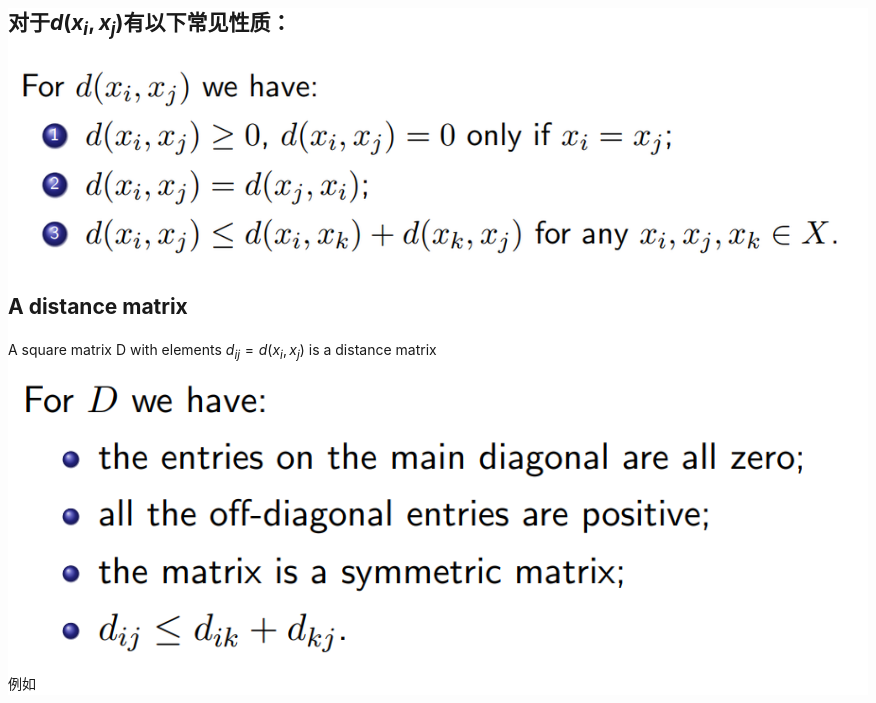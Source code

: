 ## 对于$d(x_i,x_j)$有以下常见性质：

![image-20220409224129974](%E6%A6%82%E5%BF%B5%E6%95%B4%E7%90%86(%E6%8C%89%E8%AF%BE%E6%97%B6).assets/image-20220409224129974.png)

## A distance matrix

A square matrix D with elements $d_{ij}=d(x_i,x_j)$ is a distance matrix

![image-20220409224240826](%E6%A6%82%E5%BF%B5%E6%95%B4%E7%90%86(%E6%8C%89%E8%AF%BE%E6%97%B6).assets/image-20220409224240826.png)

例如
